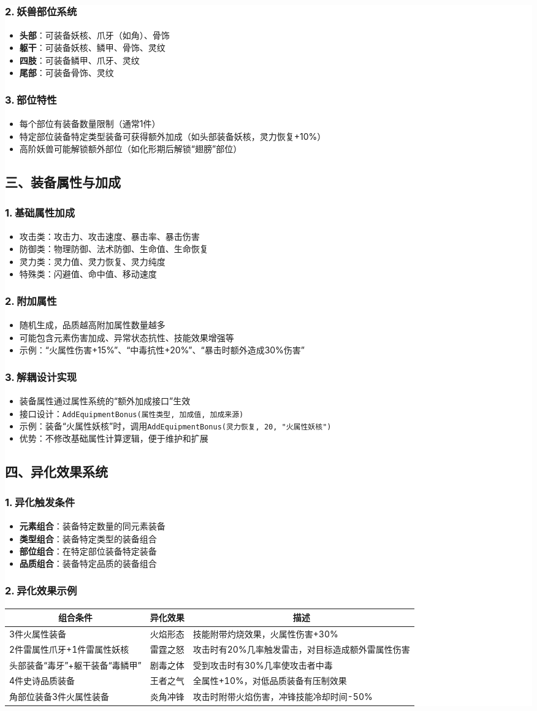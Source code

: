 ### 2. 妖兽部位系统
- **头部**：可装备妖核、爪牙（如角）、骨饰
- **躯干**：可装备妖核、鳞甲、骨饰、灵纹
- **四肢**：可装备鳞甲、爪牙、灵纹
- **尾部**：可装备骨饰、灵纹

### 3. 部位特性
- 每个部位有装备数量限制（通常1件）
- 特定部位装备特定类型装备可获得额外加成（如头部装备妖核，灵力恢复+10%）
- 高阶妖兽可能解锁额外部位（如化形期后解锁“翅膀”部位）

## 三、装备属性与加成

### 1. 基础属性加成
- 攻击类：攻击力、攻击速度、暴击率、暴击伤害
- 防御类：物理防御、法术防御、生命值、生命恢复
- 灵力类：灵力值、灵力恢复、灵力纯度
- 特殊类：闪避值、命中值、移动速度

### 2. 附加属性
- 随机生成，品质越高附加属性数量越多
- 可能包含元素伤害加成、异常状态抗性、技能效果增强等
- 示例：“火属性伤害+15%”、“中毒抗性+20%”、“暴击时额外造成30%伤害”

### 3. 解耦设计实现
- 装备属性通过属性系统的“额外加成接口”生效
- 接口设计：`AddEquipmentBonus(属性类型, 加成值, 加成来源)`
- 示例：装备“火属性妖核”时，调用`AddEquipmentBonus(灵力恢复, 20, "火属性妖核")`
- 优势：不修改基础属性计算逻辑，便于维护和扩展

## 四、异化效果系统

### 1. 异化触发条件
- **元素组合**：装备特定数量的同元素装备
- **类型组合**：装备特定类型的装备组合
- **部位组合**：在特定部位装备特定装备
- **品质组合**：装备特定品质的装备组合

### 2. 异化效果示例
| 组合条件 | 异化效果 | 描述 |
|---------|------|-----|
| 3件火属性装备 | 火焰形态 | 技能附带灼烧效果，火属性伤害+30% |
| 2件雷属性爪牙+1件雷属性妖核 | 雷霆之怒 | 攻击时有20%几率触发雷击，对目标造成额外雷属性伤害 |
| 头部装备“毒牙”+躯干装备“毒鳞甲” | 剧毒之体 | 受到攻击时有30%几率使攻击者中毒 |
| 4件史诗品质装备 | 王者之气 | 全属性+10%，对低品质装备有压制效果 |
| 角部位装备3件火属性装备 | 炎角冲锋 | 攻击时附带火焰伤害，冲锋技能冷却时间-50% |
